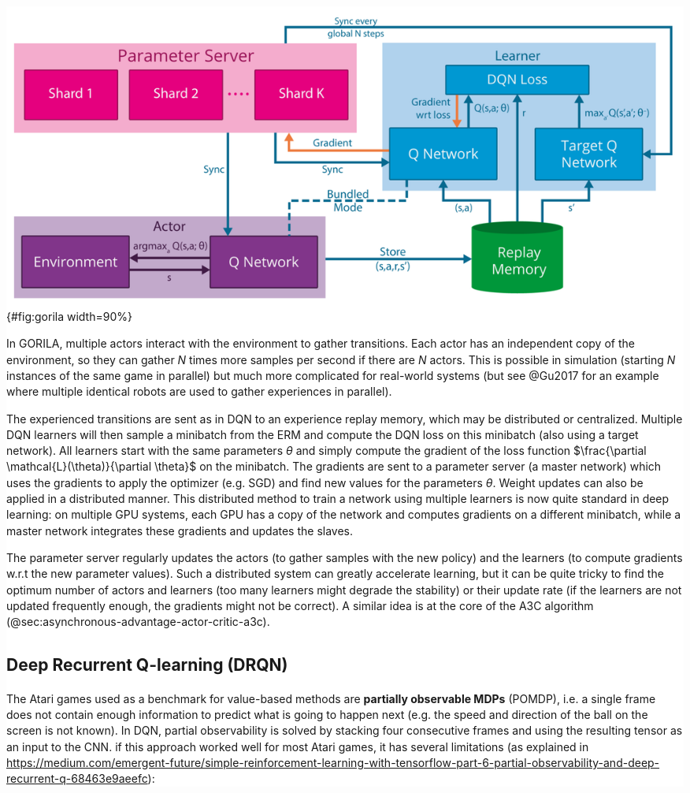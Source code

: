 ![GORILA architecture. Multiple actors interact with multiple copies of the environment and store their experiences in a (distributed) experience replay memory. Multiple DQN learners sample from the ERM and compute the gradient of the loss function w.r.t the parameters $\theta$. A master network (parameter server, possibly distributed) gathers the gradients, apply weight updates and synchronizes regularly both the actors and the learners with new parameters. Taken from @Nair2015.](img/gorila-global.png){#fig:gorila width=90%}

In GORILA, multiple actors interact with the environment to gather transitions. Each actor has an independent copy of the environment, so they can gather $N$ times more samples per second if there are $N$ actors. This is possible in simulation (starting $N$ instances of the same game in parallel) but much more complicated for real-world systems (but see @Gu2017 for an example where multiple identical robots are used to gather experiences in parallel).

The experienced transitions are sent as in DQN to an experience replay memory, which may be distributed or centralized. Multiple DQN learners will then sample a minibatch from the ERM and compute the DQN loss on this minibatch (also using a target network). All learners start with the same parameters $\theta$ and simply compute the gradient of the loss function $\frac{\partial \mathcal{L}(\theta)}{\partial \theta}$ on the minibatch. The gradients are sent to a parameter server (a master network) which uses the gradients to apply the optimizer (e.g. SGD) and find new values for the parameters $\theta$. Weight updates can also be applied in a distributed manner. This distributed method to train a network using multiple learners is now quite standard in deep learning: on multiple GPU systems, each GPU has a copy of the network and computes gradients on a different minibatch, while a master network integrates these gradients and updates the slaves.

The parameter server regularly updates the actors (to gather samples with the new policy) and the learners (to compute gradients w.r.t the new parameter values). Such a distributed system can greatly accelerate learning, but it can be quite tricky to find the optimum number of actors and learners (too many learners might degrade the stability) or their update rate (if the learners are not updated frequently enough, the gradients might not be correct). A similar idea is at the core of the A3C algorithm (@sec:asynchronous-advantage-actor-critic-a3c).

## Deep Recurrent Q-learning (DRQN)

The Atari games used as a benchmark for value-based methods are **partially observable MDPs** (POMDP), i.e. a single frame does not contain enough information to predict what is going to happen next (e.g. the speed and direction of the ball on the screen is not known). In DQN, partial observability is solved by stacking four consecutive frames and using the resulting tensor as an input to the CNN. if this approach worked well for most Atari games, it has several limitations (as explained in <https://medium.com/emergent-future/simple-reinforcement-learning-with-tensorflow-part-6-partial-observability-and-deep-recurrent-q-68463e9aeefc>):
